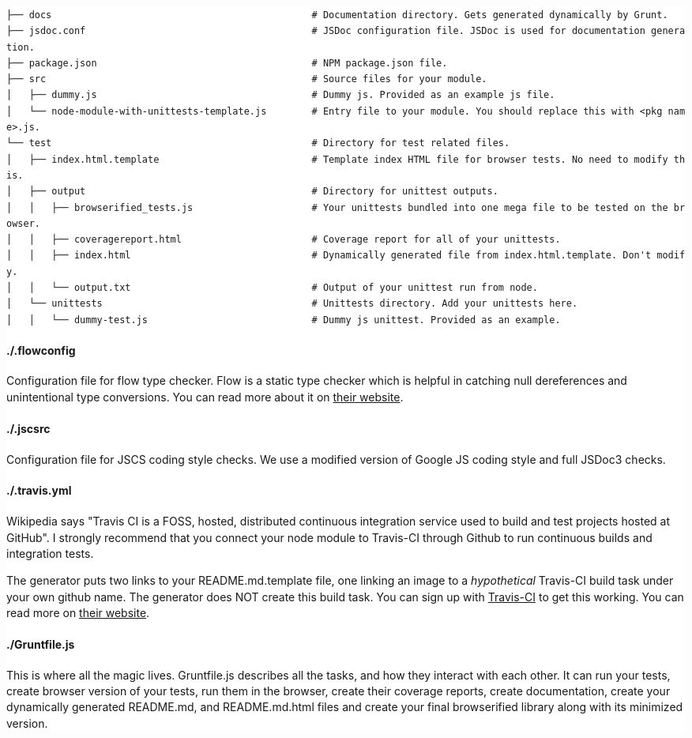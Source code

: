 ```
├── docs                                              # Documentation directory. Gets generated dynamically by Grunt.
├── jsdoc.conf                                        # JSDoc configuration file. JSDoc is used for documentation generation.
├── package.json                                      # NPM package.json file.
├── src                                               # Source files for your module.
│   ├── dummy.js                                      # Dummy js. Provided as an example js file.
│   └── node-module-with-unittests-template.js        # Entry file to your module. You should replace this with <pkg name>.js.
└── test                                              # Directory for test related files.
│   ├── index.html.template                           # Template index HTML file for browser tests. No need to modify this.
│   ├── output                                        # Directory for unittest outputs.
│   │   ├── browserified_tests.js                     # Your unittests bundled into one mega file to be tested on the browser.
│   │   ├── coveragereport.html                       # Coverage report for all of your unittests.
│   │   ├── index.html                                # Dynamically generated file from index.html.template. Don't modify.
│   │   └── output.txt                                # Output of your unittest run from node.
│   └── unittests                                     # Unittests directory. Add your unittests here.
│   │   └── dummy-test.js                             # Dummy js unittest. Provided as an example.
```

#### ./.flowconfig ####

Configuration file for flow type checker. Flow is a static type checker which is helpful in catching null dereferences and unintentional type conversions. You can read more about it on [their website](http://http://flowtype.org).

#### ./.jscsrc ####

Configuration file for JSCS coding style checks. We use a modified version of Google JS coding style and full JSDoc3 checks.

#### ./.travis.yml ####

Wikipedia says "Travis CI is a FOSS, hosted, distributed continuous integration service used to build and test projects hosted at GitHub". I strongly recommend that you connect your node module to Travis-CI through Github to run continuous builds and integration tests.

The generator puts two links to your README.md.template file, one linking an image to a *hypothetical* Travis-CI build task under your own github name. The generator does NOT create this build task. You can sign up with [Travis-CI](http://travis-ci.org) to get this working. You can read more on [their website](http://travis-ci.org).

#### ./Gruntfile.js ####

This is where all the magic lives. Gruntfile.js describes all the tasks, and how they interact
with each other. It can run your tests, create browser version of your tests, run them in
the browser, create their coverage reports, create documentation, create your dynamically
generated README.md, and README.md.html files and create your final browserified library along
with its minimized version.

